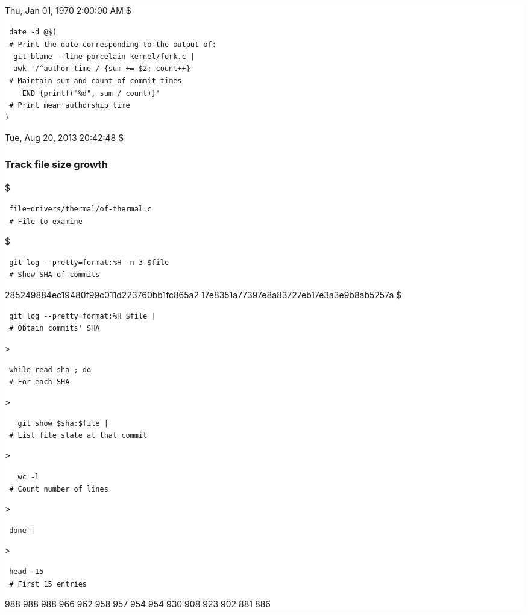 Thu, Jan 01, 1970  2:00:00 AM $

```
 date -d @$(
 # Print the date corresponding to the output of:
  git blame --line-porcelain kernel/fork.c |
  awk '/^author-time / {sum += $2; count++}
 # Maintain sum and count of commit times
    END {printf("%d", sum / count)}'
 # Print mean authorship time
)
```

Tue, Aug 20, 2013 20:42:48 $

### Track file size growth

$

```
 file=drivers/thermal/of-thermal.c
 # File to examine
```

$

```
 git log --pretty=format:%H -n 3 $file
 # Show SHA of commits
```

285249884ec19480f99c011d223760bb1fc865a2 17e8351a77397e8a83727eb17e3a3e9b8ab5257a $

```
 git log --pretty=format:%H $file |
 # Obtain commits' SHA
```

\>

```
 while read sha ; do
 # For each SHA
```

\>

```
   git show $sha:$file |
 # List file state at that commit
```

\>

```
   wc -l
 # Count number of lines
```

\>

```
 done |
```

\>

```
 head -15
 # First 15 entries
```

988 988 988 966 962 958 957 954 954 930 908 923 902 881 886